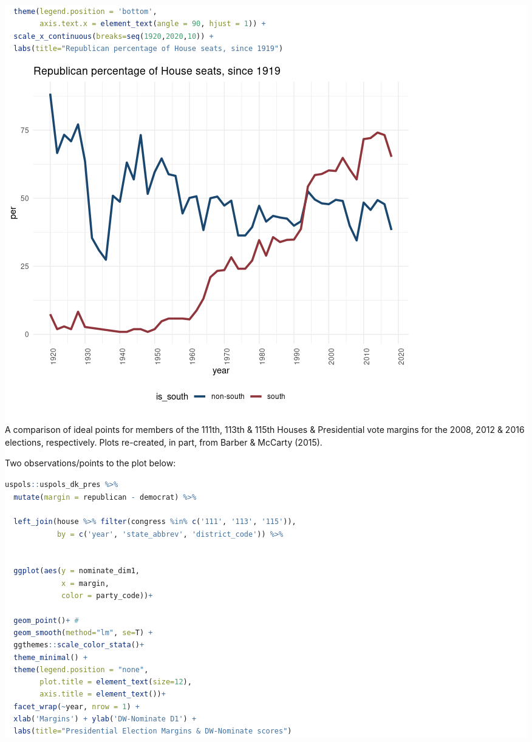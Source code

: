 ``` r
  theme(legend.position = 'bottom',
        axis.text.x = element_text(angle = 90, hjust = 1)) +
  scale_x_continuous(breaks=seq(1920,2020,10)) +
  labs(title="Republican percentage of House seats, since 1919") 
```

![](all-the-newness_files/figure-markdown_github/unnamed-chunk-12-1.png)

A comparison of ideal points for members of the 111th, 113th & 115th
Houses & Presidential vote margins for the 2008, 2012 & 2016 elections,
respectively. Plots re-created, in part, from Barber & McCarty (2015).

Two observations/points to the plot below:

``` r
uspols::uspols_dk_pres %>%
  mutate(margin = republican - democrat) %>%
  
  left_join(house %>% filter(congress %in% c('111', '113', '115')), 
            by = c('year', 'state_abbrev', 'district_code')) %>%
  
  
  ggplot(aes(y = nominate_dim1, 
             x = margin, 
             color = party_code))+ 
  
  geom_point()+ #
  geom_smooth(method="lm", se=T) +
  ggthemes::scale_color_stata()+
  theme_minimal() +
  theme(legend.position = "none", 
        plot.title = element_text(size=12),
        axis.title = element_text())+
  facet_wrap(~year, nrow = 1) +
  xlab('Margins') + ylab('DW-Nominate D1') +
  labs(title="Presidential Election Margins & DW-Nominate scores")
```